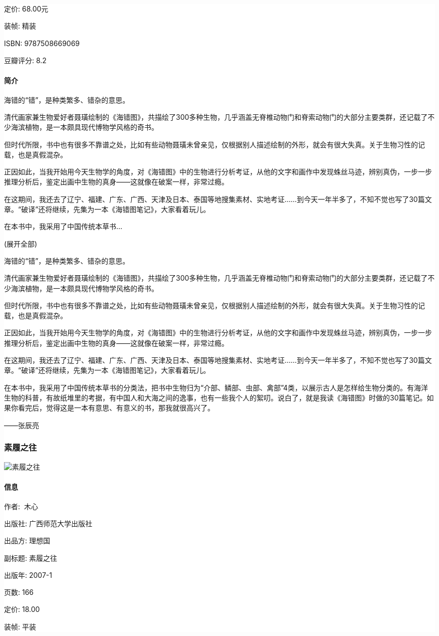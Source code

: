 定价: 68.00元 

装帧: 精装 

ISBN: 9787508669069

豆瓣评分: 8.2

#### 简介

海错的“错”，是种类繁多、错杂的意思。

清代画家兼生物爱好者聂璜绘制的《海错图》，共描绘了300多种生物，几乎涵盖无脊椎动物门和脊索动物门的大部分主要类群，还记载了不少海滨植物，是一本颇具现代博物学风格的奇书。

但时代所限，书中也有很多不靠谱之处，比如有些动物聂璜未曾亲见，仅根据别人描述绘制的外形，就会有很大失真。关于生物习性的记载，也是真假混杂。

正因如此，当我开始用今天生物学的角度，对《海错图》中的生物进行分析考证，从他的文字和画作中发现蛛丝马迹，辨别真伪，一步一步推理分析后，鉴定出画中生物的真身——这就像在破案一样，非常过瘾。

在这期间，我还去了辽宁、福建、广东、广西、天津及日本、泰国等地搜集素材、实地考证……到今天一年半多了，不知不觉也写了30篇文章。“破译”还将继续，先集为一本《海错图笔记》，大家看着玩儿。

在本书中，我采用了中国传统本草书...

(展开全部)

海错的“错”，是种类繁多、错杂的意思。

清代画家兼生物爱好者聂璜绘制的《海错图》，共描绘了300多种生物，几乎涵盖无脊椎动物门和脊索动物门的大部分主要类群，还记载了不少海滨植物，是一本颇具现代博物学风格的奇书。

但时代所限，书中也有很多不靠谱之处，比如有些动物聂璜未曾亲见，仅根据别人描述绘制的外形，就会有很大失真。关于生物习性的记载，也是真假混杂。

正因如此，当我开始用今天生物学的角度，对《海错图》中的生物进行分析考证，从他的文字和画作中发现蛛丝马迹，辨别真伪，一步一步推理分析后，鉴定出画中生物的真身——这就像在破案一样，非常过瘾。

在这期间，我还去了辽宁、福建、广东、广西、天津及日本、泰国等地搜集素材、实地考证……到今天一年半多了，不知不觉也写了30篇文章。“破译”还将继续，先集为一本《海错图笔记》，大家看着玩儿。

在本书中，我采用了中国传统本草书的分类法，把书中生物归为“介部、鳞部、虫部、禽部”4类，以展示古人是怎样给生物分类的。有海洋生物的科普，有故纸堆里的考据，有中国人和大海之间的逸事，也有一些我个人的絮叨。说白了，就是我读《海错图》时做的30篇笔记。如果你看完后，觉得这是一本有意思、有意义的书，那我就很高兴了。

——张辰亮



### 素履之往

![素履之往](https://img3.doubanio.com/view/subject/l/public/s1963176.jpg)

#### 信息

作者:  木心 

出版社: 广西师范大学出版社 

出品方: 理想国 

副标题: 素履之往 

出版年: 2007-1 

页数: 166 

定价: 18.00 

装帧: 平装 

